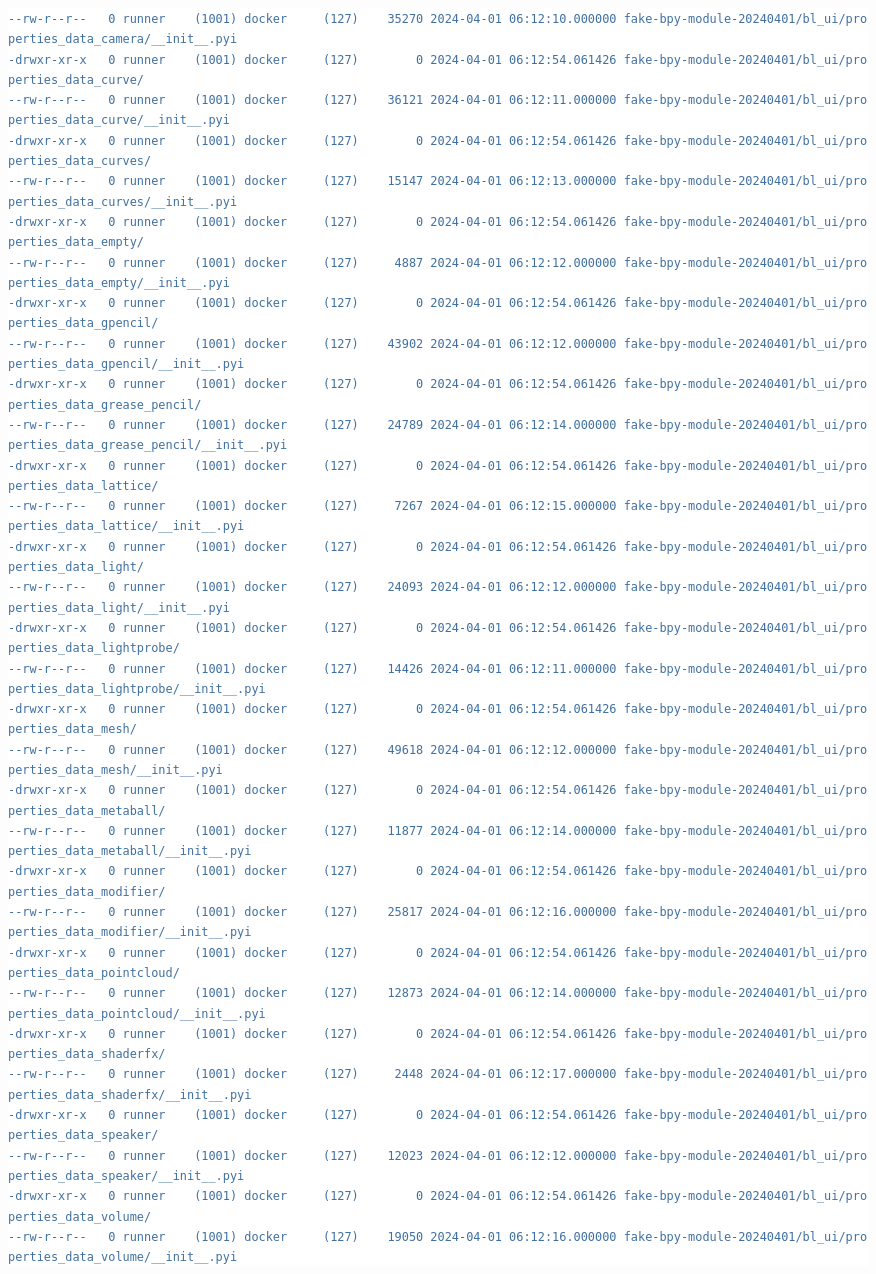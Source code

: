 ```diff
--rw-r--r--   0 runner    (1001) docker     (127)    35270 2024-04-01 06:12:10.000000 fake-bpy-module-20240401/bl_ui/properties_data_camera/__init__.pyi
-drwxr-xr-x   0 runner    (1001) docker     (127)        0 2024-04-01 06:12:54.061426 fake-bpy-module-20240401/bl_ui/properties_data_curve/
--rw-r--r--   0 runner    (1001) docker     (127)    36121 2024-04-01 06:12:11.000000 fake-bpy-module-20240401/bl_ui/properties_data_curve/__init__.pyi
-drwxr-xr-x   0 runner    (1001) docker     (127)        0 2024-04-01 06:12:54.061426 fake-bpy-module-20240401/bl_ui/properties_data_curves/
--rw-r--r--   0 runner    (1001) docker     (127)    15147 2024-04-01 06:12:13.000000 fake-bpy-module-20240401/bl_ui/properties_data_curves/__init__.pyi
-drwxr-xr-x   0 runner    (1001) docker     (127)        0 2024-04-01 06:12:54.061426 fake-bpy-module-20240401/bl_ui/properties_data_empty/
--rw-r--r--   0 runner    (1001) docker     (127)     4887 2024-04-01 06:12:12.000000 fake-bpy-module-20240401/bl_ui/properties_data_empty/__init__.pyi
-drwxr-xr-x   0 runner    (1001) docker     (127)        0 2024-04-01 06:12:54.061426 fake-bpy-module-20240401/bl_ui/properties_data_gpencil/
--rw-r--r--   0 runner    (1001) docker     (127)    43902 2024-04-01 06:12:12.000000 fake-bpy-module-20240401/bl_ui/properties_data_gpencil/__init__.pyi
-drwxr-xr-x   0 runner    (1001) docker     (127)        0 2024-04-01 06:12:54.061426 fake-bpy-module-20240401/bl_ui/properties_data_grease_pencil/
--rw-r--r--   0 runner    (1001) docker     (127)    24789 2024-04-01 06:12:14.000000 fake-bpy-module-20240401/bl_ui/properties_data_grease_pencil/__init__.pyi
-drwxr-xr-x   0 runner    (1001) docker     (127)        0 2024-04-01 06:12:54.061426 fake-bpy-module-20240401/bl_ui/properties_data_lattice/
--rw-r--r--   0 runner    (1001) docker     (127)     7267 2024-04-01 06:12:15.000000 fake-bpy-module-20240401/bl_ui/properties_data_lattice/__init__.pyi
-drwxr-xr-x   0 runner    (1001) docker     (127)        0 2024-04-01 06:12:54.061426 fake-bpy-module-20240401/bl_ui/properties_data_light/
--rw-r--r--   0 runner    (1001) docker     (127)    24093 2024-04-01 06:12:12.000000 fake-bpy-module-20240401/bl_ui/properties_data_light/__init__.pyi
-drwxr-xr-x   0 runner    (1001) docker     (127)        0 2024-04-01 06:12:54.061426 fake-bpy-module-20240401/bl_ui/properties_data_lightprobe/
--rw-r--r--   0 runner    (1001) docker     (127)    14426 2024-04-01 06:12:11.000000 fake-bpy-module-20240401/bl_ui/properties_data_lightprobe/__init__.pyi
-drwxr-xr-x   0 runner    (1001) docker     (127)        0 2024-04-01 06:12:54.061426 fake-bpy-module-20240401/bl_ui/properties_data_mesh/
--rw-r--r--   0 runner    (1001) docker     (127)    49618 2024-04-01 06:12:12.000000 fake-bpy-module-20240401/bl_ui/properties_data_mesh/__init__.pyi
-drwxr-xr-x   0 runner    (1001) docker     (127)        0 2024-04-01 06:12:54.061426 fake-bpy-module-20240401/bl_ui/properties_data_metaball/
--rw-r--r--   0 runner    (1001) docker     (127)    11877 2024-04-01 06:12:14.000000 fake-bpy-module-20240401/bl_ui/properties_data_metaball/__init__.pyi
-drwxr-xr-x   0 runner    (1001) docker     (127)        0 2024-04-01 06:12:54.061426 fake-bpy-module-20240401/bl_ui/properties_data_modifier/
--rw-r--r--   0 runner    (1001) docker     (127)    25817 2024-04-01 06:12:16.000000 fake-bpy-module-20240401/bl_ui/properties_data_modifier/__init__.pyi
-drwxr-xr-x   0 runner    (1001) docker     (127)        0 2024-04-01 06:12:54.061426 fake-bpy-module-20240401/bl_ui/properties_data_pointcloud/
--rw-r--r--   0 runner    (1001) docker     (127)    12873 2024-04-01 06:12:14.000000 fake-bpy-module-20240401/bl_ui/properties_data_pointcloud/__init__.pyi
-drwxr-xr-x   0 runner    (1001) docker     (127)        0 2024-04-01 06:12:54.061426 fake-bpy-module-20240401/bl_ui/properties_data_shaderfx/
--rw-r--r--   0 runner    (1001) docker     (127)     2448 2024-04-01 06:12:17.000000 fake-bpy-module-20240401/bl_ui/properties_data_shaderfx/__init__.pyi
-drwxr-xr-x   0 runner    (1001) docker     (127)        0 2024-04-01 06:12:54.061426 fake-bpy-module-20240401/bl_ui/properties_data_speaker/
--rw-r--r--   0 runner    (1001) docker     (127)    12023 2024-04-01 06:12:12.000000 fake-bpy-module-20240401/bl_ui/properties_data_speaker/__init__.pyi
-drwxr-xr-x   0 runner    (1001) docker     (127)        0 2024-04-01 06:12:54.061426 fake-bpy-module-20240401/bl_ui/properties_data_volume/
--rw-r--r--   0 runner    (1001) docker     (127)    19050 2024-04-01 06:12:16.000000 fake-bpy-module-20240401/bl_ui/properties_data_volume/__init__.pyi
```